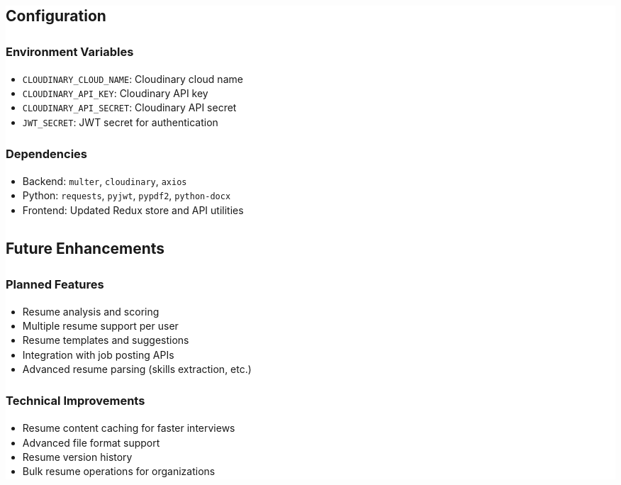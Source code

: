 ## Configuration

### Environment Variables
- `CLOUDINARY_CLOUD_NAME`: Cloudinary cloud name
- `CLOUDINARY_API_KEY`: Cloudinary API key
- `CLOUDINARY_API_SECRET`: Cloudinary API secret
- `JWT_SECRET`: JWT secret for authentication

### Dependencies
- Backend: `multer`, `cloudinary`, `axios`
- Python: `requests`, `pyjwt`, `pypdf2`, `python-docx`
- Frontend: Updated Redux store and API utilities

## Future Enhancements

### Planned Features
- Resume analysis and scoring
- Multiple resume support per user
- Resume templates and suggestions
- Integration with job posting APIs
- Advanced resume parsing (skills extraction, etc.)

### Technical Improvements
- Resume content caching for faster interviews
- Advanced file format support
- Resume version history
- Bulk resume operations for organizations
